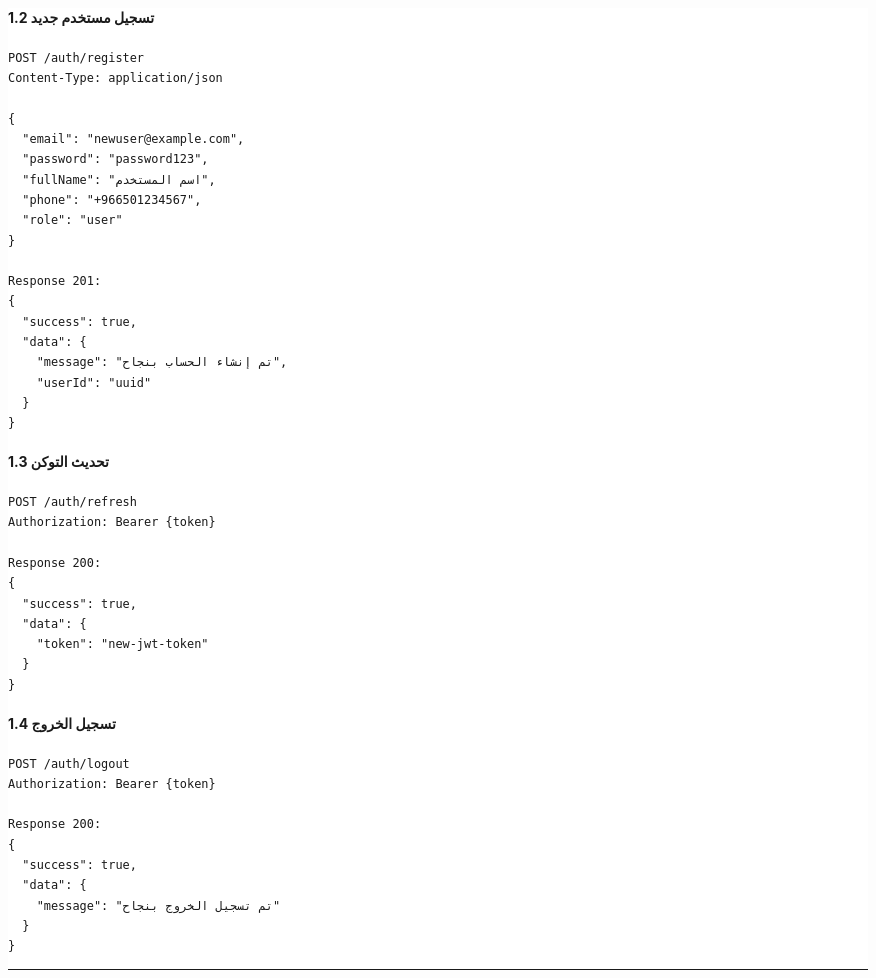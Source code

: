 #### 1.2 تسجيل مستخدم جديد
```http
POST /auth/register
Content-Type: application/json

{
  "email": "newuser@example.com",
  "password": "password123",
  "fullName": "اسم المستخدم",
  "phone": "+966501234567",
  "role": "user"
}

Response 201:
{
  "success": true,
  "data": {
    "message": "تم إنشاء الحساب بنجاح",
    "userId": "uuid"
  }
}
```

#### 1.3 تحديث التوكن
```http
POST /auth/refresh
Authorization: Bearer {token}

Response 200:
{
  "success": true,
  "data": {
    "token": "new-jwt-token"
  }
}
```

#### 1.4 تسجيل الخروج
```http
POST /auth/logout
Authorization: Bearer {token}

Response 200:
{
  "success": true,
  "data": {
    "message": "تم تسجيل الخروج بنجاح"
  }
}
```

---
